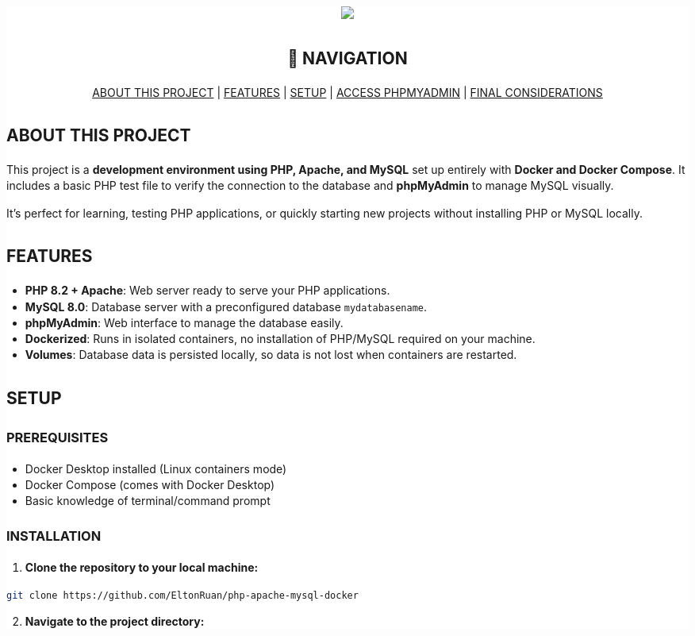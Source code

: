 <div align='center'>
 <img style="width:100%" src="https://capsule-render.vercel.app/api?type=soft&height=200&color=FFFFFF&text=PHP%20Apache%20MySQL%20Docker&fontSize=50&fontAlign=50&strokeWidth=0&descAlignY=80&stroke=000000">
</div>

<nav align="center">
  <h2>🔗 NAVIGATION </h2>
  <p>
   <a href="#about-this-project">ABOUT THIS PROJECT</a> |
   <a href="#features">FEATURES</a> |
   <a href="#setup">SETUP</a> |
   <a href="#access-phpmyadmin">ACCESS PHPMYADMIN</a> |
   <a href="#final-considerations">FINAL CONSIDERATIONS</a>
  </p>
</nav>

## ABOUT THIS PROJECT

This project is a **development environment using PHP, Apache, and MySQL** set up entirely with **Docker and Docker Compose**.
It includes a basic PHP test file to verify the connection to the database and **phpMyAdmin** to manage MySQL visually.

It’s perfect for learning, testing PHP applications, or quickly starting new projects without installing PHP or MySQL locally.

## FEATURES

* **PHP 8.2 + Apache**: Web server ready to serve your PHP applications.
* **MySQL 8.0**: Database server with a preconfigured database `mydatabasename`.
* **phpMyAdmin**: Web interface to manage the database easily.
* **Dockerized**: Runs in isolated containers, no installation of PHP/MySQL required on your machine.
* **Volumes**: Database data is persisted locally, so data is not lost when containers are restarted.

## SETUP

### PREREQUISITES

* Docker Desktop installed (Linux containers mode)
* Docker Compose (comes with Docker Desktop)
* Basic knowledge of terminal/command prompt

### INSTALLATION

1. **Clone the repository to your local machine:**

```bash
git clone https://github.com/EltonRuan/php-apache-mysql-docker
```

2. **Navigate to the project directory:**
